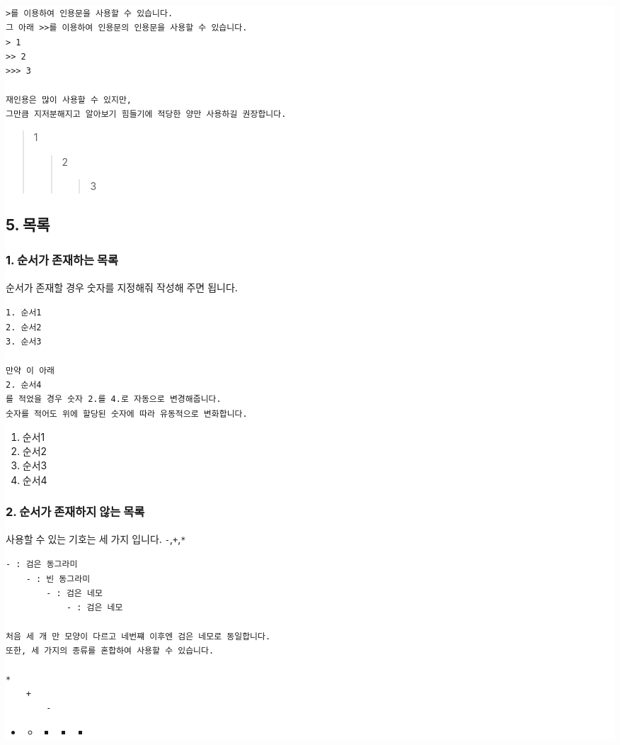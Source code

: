 ```
>를 이용하여 인용문을 사용할 수 있습니다.
그 아래 >>를 이용하여 인용문의 인용문을 사용할 수 있습니다.
> 1
>> 2
>>> 3 

재인용은 많이 사용할 수 있지만,
그만큼 지저분해지고 알아보기 힘들기에 적당한 양만 사용하길 권장합니다.
```
> 1
>> 2
>>> 3

## 5. 목록
### 1. 순서가 존재하는 목록
순서가 존재할 경우 숫자를 지정해줘 작성해 주면 됩니다.
```
1. 순서1
2. 순서2
3. 순서3

만약 이 아래 
2. 순서4 
를 적었을 경우 숫자 2.를 4.로 자동으로 변경해줍니다.  
숫자를 적어도 위에 할당된 숫자에 따라 유동적으로 변화합니다.  
```
1. 순서1
2. 순서2
3. 순서3
2. 순서4

### 2. 순서가 존재하지 않는 목록
사용할 수 있는 기호는 세 가지 입니다.
`-`,`+`,`*`

```
- : 검은 동그라미
    - : 빈 동그라미
        - : 검은 네모
            - : 검은 네모

처음 세 개 만 모양이 다르고 네번쨰 이후엔 검은 네모로 동일합니다.
또한, 세 가지의 종류를 혼합하여 사용할 수 있습니다.

*
    +
        -
```
-
    *
        +
            -
                -
                        